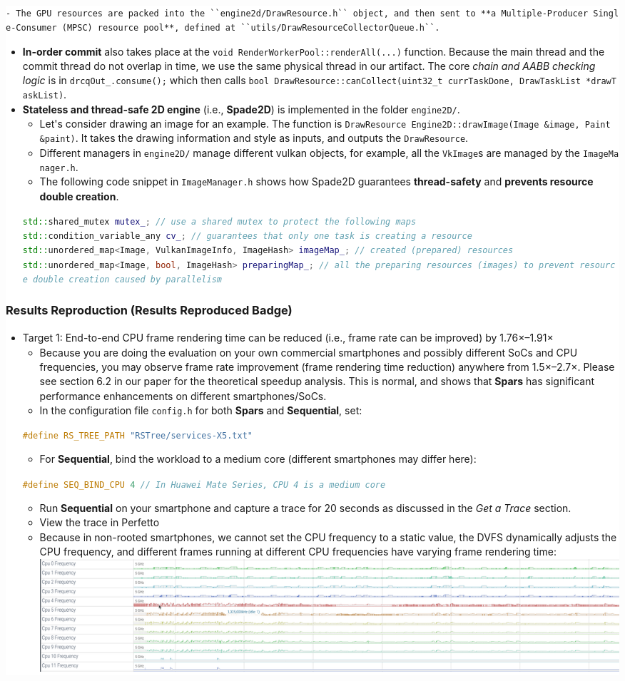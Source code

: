     - The GPU resources are packed into the ``engine2d/DrawResource.h`` object, and then sent to **a Multiple-Producer Single-Consumer (MPSC) resource pool**, defined at ``utils/DrawResourceCollectorQueue.h``.
- **In-order commit** also takes place at the ``void RenderWorkerPool::renderAll(...)`` function. Because the main thread and the commit thread do not overlap in time, we use the same physical thread in our artifact. The core *chain and AABB checking logic* is in ``drcqOut_.consume();`` which then calls ``bool DrawResource::canCollect(uint32_t currTaskDone, DrawTaskList *drawTaskList)``.
- **Stateless and thread-safe 2D engine** (i.e., **Spade2D**) is implemented in the folder ``engine2D/``.      
    - Let's consider drawing an image for an example. The function is ``DrawResource Engine2D::drawImage(Image &image, Paint &paint)``. It takes the drawing information and style as inputs, and outputs the ``DrawResource``.
    - Different managers in ``engine2D/`` manage different vulkan objects, for example, all the ``VkImage``s are managed by the ``ImageManager.h``.
    - The following code snippet in ``ImageManager.h`` shows how Spade2D guarantees **thread-safety** and **prevents resource double creation**.
    ```cpp
    std::shared_mutex mutex_; // use a shared mutex to protect the following maps
    std::condition_variable_any cv_; // guarantees that only one task is creating a resource
    std::unordered_map<Image, VulkanImageInfo, ImageHash> imageMap_; // created (prepared) resources
    std::unordered_map<Image, bool, ImageHash> preparingMap_; // all the preparing resources (images) to prevent resource double creation caused by parallelism
    ```

### Results Reproduction (Results Reproduced Badge)
- Target 1: End-to-end CPU frame rendering time can be reduced (i.e., frame rate can be improved) by 1.76×–1.91×
    - Because you are doing the evaluation on your own commercial smartphones and possibly different SoCs and CPU frequencies, you may observe frame rate improvement (frame rendering time reduction) anywhere from 1.5×–2.7×. Please see section 6.2 in our paper for the theoretical speedup analysis. This is normal, and shows that **Spars** has significant performance enhancements on different smartphones/SoCs.
    - In the configuration file ``config.h`` for both **Spars** and **Sequential**, set:
    ```cpp
    #define RS_TREE_PATH "RSTree/services-X5.txt"
    ```
    - For **Sequential**, bind the workload to a medium core (different smartphones may differ here):
    ```cpp
    #define SEQ_BIND_CPU 4 // In Huawei Mate Series, CPU 4 is a medium core
    ```
    - Run **Sequential** on your smartphone and capture a trace for 20 seconds as discussed in the *Get a Trace* section.
    - View the trace in Perfetto
    - Because in non-rooted smartphones, we cannot set the CPU frequency to a static value, the DVFS dynamically adjusts the CPU frequency, and different frames running at different CPU frequencies have varying frame rendering time:
    ![image](readme-images/image11.png)
    